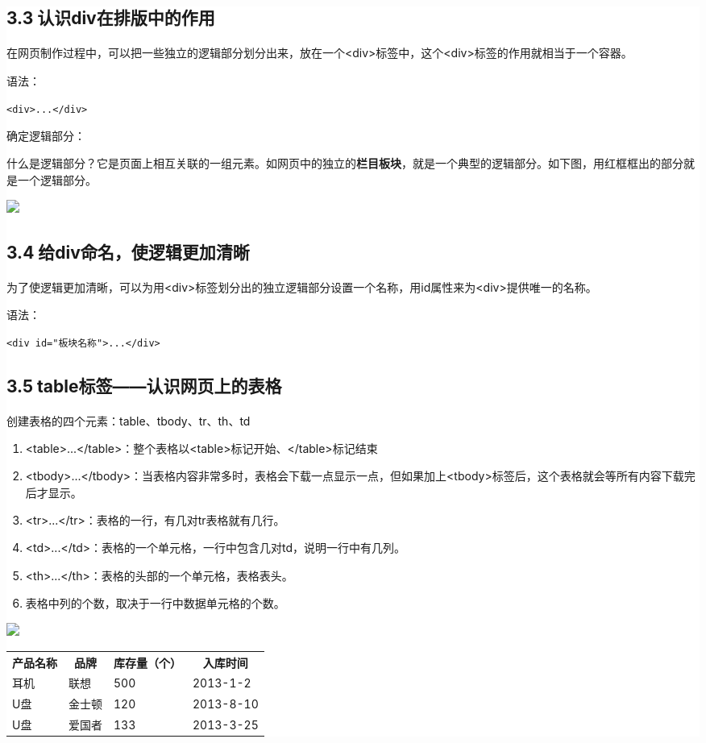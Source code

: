 
## 3.3 认识div在排版中的作用

在网页制作过程中，可以把一些独立的逻辑部分划分出来，放在一个&lt;div>标签中，这个&lt;div>标签的作用就相当于一个容器。

语法：

    <div>...</div>

确定逻辑部分：

什么是逻辑部分？它是页面上相互关联的一组元素。如网页中的独立的**栏目板块**，就是一个典型的逻辑部分。如下图，用红框框出的部分就是一个逻辑部分。

![](http://img.mukewang.com/52d38c41000163e210120455.jpg)


## 3.4 给div命名，使逻辑更加清晰

为了使逻辑更加清晰，可以为用&lt;div>标签划分出的独立逻辑部分设置一个名称，用id属性来为&lt;div>提供唯一的名称。

语法：

    <div id="板块名称">...</div>


## 3.5 table标签——认识网页上的表格

创建表格的四个元素：table、tbody、tr、th、td

1. &lt;table>...&lt;/table>：整个表格以&lt;table>标记开始、&lt;/table>标记结束

2. &lt;tbody>...&lt;/tbody>：当表格内容非常多时，表格会下载一点显示一点，但如果加上&lt;tbody>标签后，这个表格就会等所有内容下载完后才显示。

3. &lt;tr>...&lt;/tr>：表格的一行，有几对tr表格就有几行。

4. &lt;td>...&lt;/td>：表格的一个单元格，一行中包含几对td，说明一行中有几列。

5. &lt;th>...&lt;/th>：表格的头部的一个单元格，表格表头。

6. 表格中列的个数，取决于一行中数据单元格的个数。

![](http://img.mukewang.com/52d38f83000160be02920445.jpg)

<table>
  <tr>
    <th>产品名称</th>
    <th>品牌</th>
    <th>库存量（个）</th>
    <th>入库时间</th>
  </tr>
  <tr>
    <td>耳机</td>
    <td>联想</td>
    <td>500</td>
    <td>2013-1-2</td>
  </tr>
  <tr>
    <td>U盘</td>
    <td>金士顿</td>
    <td>120</td>
    <td>2013-8-10</td>
  </tr>
  <tr>
    <td>U盘</td>
    <td>爱国者</td>
    <td>133</td>
    <td>2013-3-25</td>
  </tr>
</table>
